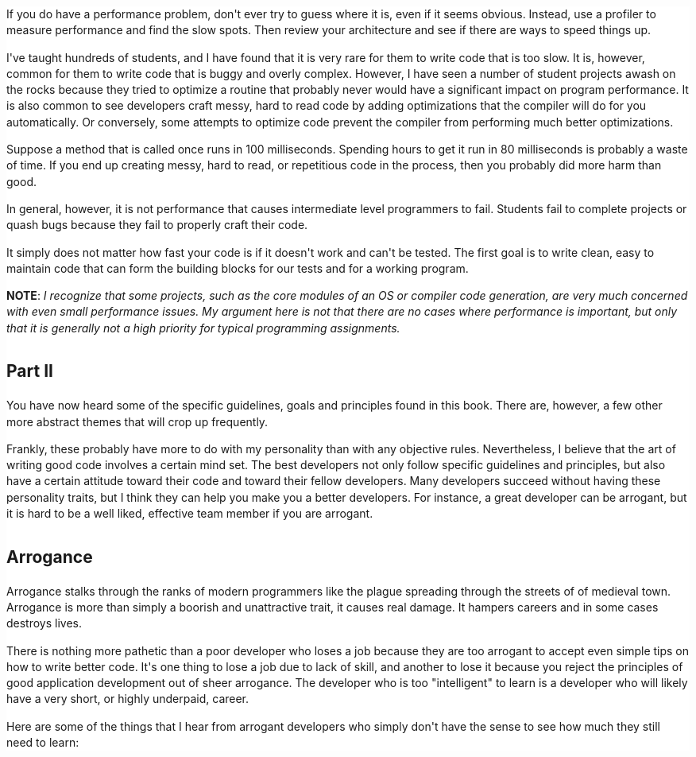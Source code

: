 If you do have a performance problem, don't ever try to guess where it is, even if it seems obvious. Instead, use a profiler to measure performance and find the slow spots. Then review your architecture and see if there are ways to speed things up.

I've taught hundreds of students, and I have found that it is very rare for them to write code that is too slow. It is, however, common for them to write code that is buggy and overly complex. However, I have seen a number of student projects awash on the rocks because they tried to optimize a routine that probably never would have a significant impact on program performance. It is also common to see developers craft messy, hard to read code by adding optimizations that the compiler will do for you automatically. Or conversely, some attempts to optimize code prevent the compiler from performing much better optimizations.

Suppose a method that is called once runs in 100 milliseconds. Spending hours to get it run in 80 milliseconds is probably a waste of time. If you end up creating messy, hard to read, or repetitious code in the process, then you probably did more harm than good.

In general, however, it is not performance that causes intermediate level programmers to fail. Students fail to complete projects or quash bugs because they fail to properly craft their code.

It simply does not matter how fast your code is if it doesn't work and can't be tested. The first goal is to write clean, easy to maintain code that can form the building blocks for our tests and for a working program.

**NOTE**: _I recognize that some projects, such as the core modules of an OS or compiler code generation, are very much concerned with even small performance issues. My argument here is not that there are no cases where performance is important, but only that it is generally not a high priority for typical programming assignments._

## Part II

You have now heard some of the specific guidelines, goals and principles found in this book. There are, however, a few other more abstract themes that will crop up frequently.

Frankly, these probably have more to do with my personality than with any objective rules. Nevertheless, I believe that the art of writing good code involves a certain mind set. The best developers not only follow specific guidelines and principles, but also have a certain attitude toward their code and toward their fellow developers. Many developers succeed without having these personality traits, but I think they can help you make you a better developers. For instance, a great developer can be arrogant, but it is hard to be a well liked, effective team member if you are arrogant.

## Arrogance

Arrogance stalks through the ranks of modern programmers like the plague spreading through the streets of of medieval town. Arrogance is more than simply a boorish and unattractive trait, it causes real damage. It hampers careers and in some cases destroys lives.

There is nothing more pathetic than a poor developer who loses a job because they are too arrogant to accept even simple tips on how to write better code. It's one thing to lose a job due to lack of skill, and another to lose it because you reject the principles of good application development out of sheer arrogance. The developer who is too "intelligent" to learn is a developer who will likely have a very short, or highly underpaid, career.

Here are some of the things that I hear from arrogant developers who simply don't have the sense to see how much they still need to learn:
